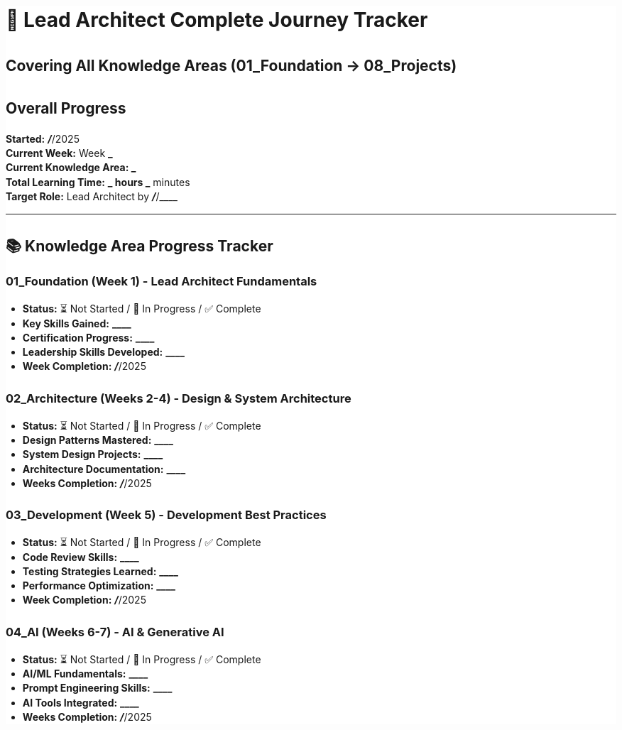 # 🎯 Lead Architect Complete Journey Tracker

## Covering All Knowledge Areas (01_Foundation → 08_Projects)

## Overall Progress

**Started:** **_/_**/2025  
**Current Week:** Week **\_  
**Current Knowledge Area:** ******\_********  
**Total Learning Time:** **_ hours _** minutes  
**Target Role:** Lead Architect by **_/_**/\_\_\_\_

---

## 📚 Knowledge Area Progress Tracker

### **01_Foundation (Week 1) - Lead Architect Fundamentals**

- **Status:** ⏳ Not Started / 🔄 In Progress / ✅ Complete
- **Key Skills Gained:** **************\_\_\_\_**************
- **Certification Progress:** **************\_\_\_\_**************
- **Leadership Skills Developed:** **************\_\_\_\_**************
- **Week Completion:** **_/_**/2025

### **02_Architecture (Weeks 2-4) - Design & System Architecture**

- **Status:** ⏳ Not Started / 🔄 In Progress / ✅ Complete
- **Design Patterns Mastered:** **************\_\_\_\_**************
- **System Design Projects:** **************\_\_\_\_**************
- **Architecture Documentation:** **************\_\_\_\_**************
- **Weeks Completion:** **_/_**/2025

### **03_Development (Week 5) - Development Best Practices**

- **Status:** ⏳ Not Started / 🔄 In Progress / ✅ Complete
- **Code Review Skills:** **************\_\_\_\_**************
- **Testing Strategies Learned:** **************\_\_\_\_**************
- **Performance Optimization:** **************\_\_\_\_**************
- **Week Completion:** **_/_**/2025

### **04_AI (Weeks 6-7) - AI & Generative AI**

- **Status:** ⏳ Not Started / 🔄 In Progress / ✅ Complete
- **AI/ML Fundamentals:** **************\_\_\_\_**************
- **Prompt Engineering Skills:** **************\_\_\_\_**************
- **AI Tools Integrated:** **************\_\_\_\_**************
- **Weeks Completion:** **_/_**/2025
